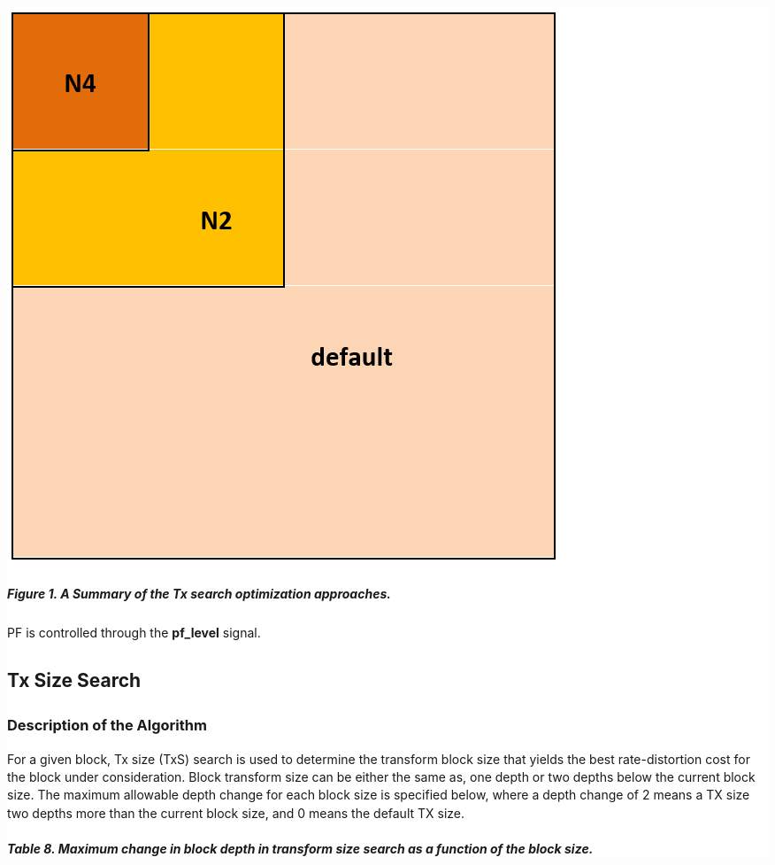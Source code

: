 ![tx_search_new_fig1](./img/tx_search_new_fig1.png)

##### Figure 1. A Summary of the Tx search optimization approaches.

PF is controlled through the **pf_level** signal.

## Tx Size Search

### Description of the Algorithm

For a given block, Tx size (TxS) search is used to determine the transform
block size that yields the best rate-distortion cost for the block under
consideration. Block transform size can be either the same as, one depth or two
depths below the current block size. The maximum allowable depth change for
each block size is specified below, where a depth change of 2 means a TX size
two depths more than the current block size, and 0 means the default TX size.

##### Table 8. Maximum change in block depth in transform size search as a function of the block size.
